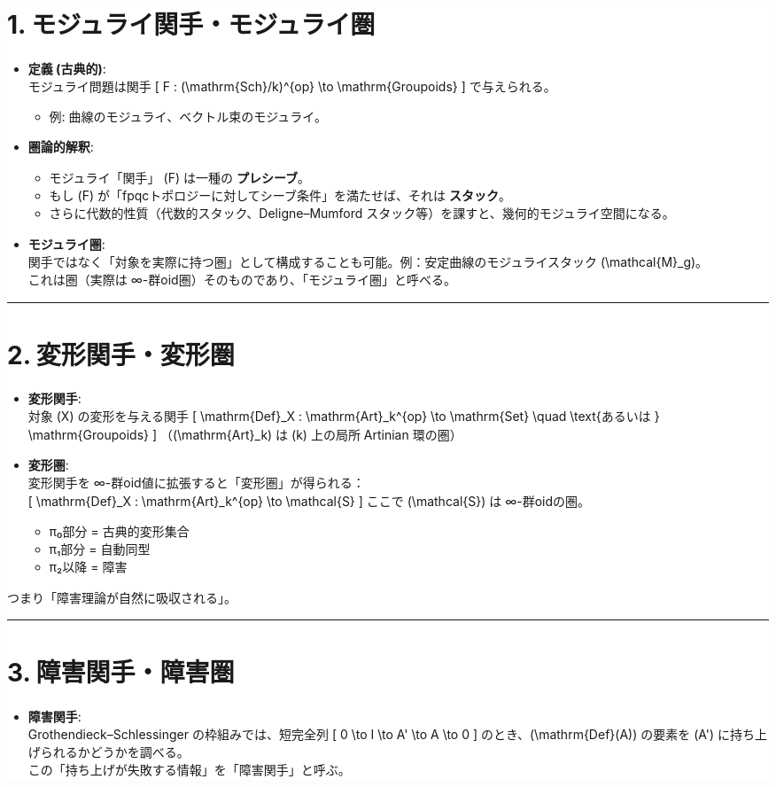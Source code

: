 
# 1. モジュライ関手・モジュライ圏
- **定義 (古典的)**:  
  モジュライ問題は関手
  \[
  F : (\mathrm{Sch}/k)^{op} \to \mathrm{Groupoids}
  \]
  で与えられる。  
  - 例: 曲線のモジュライ、ベクトル束のモジュライ。  

- **圏論的解釈**:  
  - モジュライ「関手」 \(F\) は一種の **プレシーブ**。  
  - もし \(F\) が「fpqcトポロジーに対してシーブ条件」を満たせば、それは **スタック**。  
  - さらに代数的性質（代数的スタック、Deligne–Mumford スタック等）を課すと、幾何的モジュライ空間になる。  

- **モジュライ圏**:  
  関手ではなく「対象を実際に持つ圏」として構成することも可能。例：安定曲線のモジュライスタック \(\mathcal{M}_g\)。  
  これは圏（実際は ∞-群oid圏）そのものであり、「モジュライ圏」と呼べる。  

---

# 2. 変形関手・変形圏
- **変形関手**:  
  対象 \(X\) の変形を与える関手
  \[
  \mathrm{Def}_X : \mathrm{Art}_k^{op} \to \mathrm{Set} \quad \text{あるいは } \mathrm{Groupoids}
  \]
  （\(\mathrm{Art}_k\) は \(k\) 上の局所 Artinian 環の圏）  

- **変形圏**:  
  変形関手を ∞-群oid値に拡張すると「変形圏」が得られる：  
  \[
  \mathrm{Def}_X : \mathrm{Art}_k^{op} \to \mathcal{S}
  \]
  ここで \(\mathcal{S}\) は ∞-群oidの圏。  
  - π₀部分 = 古典的変形集合  
  - π₁部分 = 自動同型  
  - π₂以降 = 障害  

つまり「障害理論が自然に吸収される」。

---

# 3. 障害関手・障害圏
- **障害関手**:  
  Grothendieck–Schlessinger の枠組みでは、短完全列
  \[
  0 \to I \to A' \to A \to 0
  \]
  のとき、\(\mathrm{Def}(A)\) の要素を \(A'\) に持ち上げられるかどうかを調べる。  
  この「持ち上げが失敗する情報」を「障害関手」と呼ぶ。  
